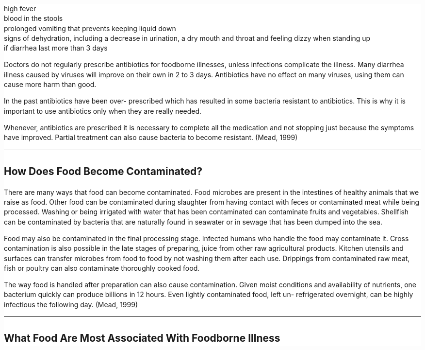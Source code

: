 <dl>
<dt>
high fever
<dt>
blood in the stools
<dt>
prolonged vomiting that prevents keeping liquid down
<dt>
signs of dehydration, including a decrease in urination, a dry mouth and throat and feeling dizzy when standing up
<dt>
if diarrhea last more than 3 days
</dt>
</dt>
</dt>
</dt>
</dt>
</dl>
</blockquote>
<p>
Doctors do not regularly prescribe antibiotics for foodborne illnesses, unless infections complicate the illness. Many diarrhea illness caused by viruses will improve on their own in 2 to 3 days. Antibiotics have no effect on many viruses, using them can cause more harm than good.
</p>
<p>
In the past antibiotics have been over- prescribed which has resulted in some bacteria resistant to antibiotics. This is why it is important to use antibiotics only when they are really needed.
</p>
<p>
Whenever, antibiotics are prescribed it is necessary to complete all the medication and not stopping just because the symptoms have improved. Partial treatment can also cause bacteria to become resistant. (Mead, 1999)
</p>
<hr/>
<h2>
How Does Food Become Contaminated?
</h2>
<p>
There are many ways that food can become contaminated. Food microbes are present in the intestines of healthy animals that we raise as food. Other food can be contaminated during slaughter from having contact with feces or contaminated meat while being processed. Washing or being irrigated with water that has been contaminated can contaminate fruits and vegetables. Shellfish can be contaminated by bacteria that are naturally found in seawater or in sewage that has been dumped into the sea.
</p>
<p>
Food may also be contaminated in the final processing stage. Infected humans who handle the food may contaminate it. Cross contamination is also possible in the late stages of preparing, juice from other raw agricultural products. Kitchen utensils and surfaces can transfer microbes from food to food by not washing them after each use. Drippings from contaminated raw meat, fish or poultry can also contaminate thoroughly cooked food.
</p>
<p>
The way food is handled after preparation can also cause contamination. Given moist conditions and availability of nutrients, one bacterium quickly can produce billions in 12 hours. Even lightly contaminated food, left un- refrigerated overnight, can be highly infectious the following day. (Mead, 1999)
</p>
<p>
<b>
</b>
</p>
<hr/>
<h2>
What Food Are Most Associated With Foodborne Illness